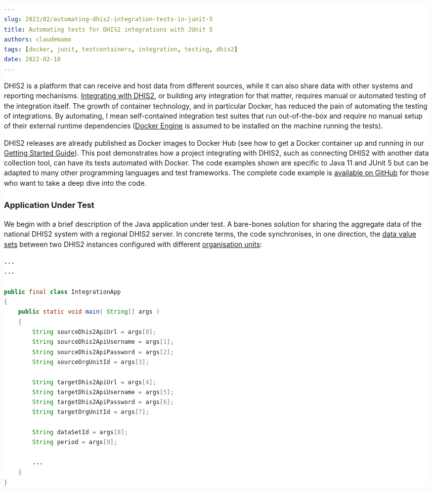 ```yaml
---
slug: 2022/02/automating-dhis2-integration-tests-in-junit-5
title: Automating tests for DHIS2 integrations with JUnit 5
authors: claudemamo
tags: [docker, junit, testcontainers, integration, testing, dhis2]
date: 2022-02-10
---
```


DHIS2 is a platform that can receive and host data from different sources, while it can also share data with other systems and reporting mechanisms. [Integrating with DHIS2](https://dhis2.org/integration), or building any integration for that matter, requires manual or automated testing of the integration itself. The growth of container technology, and in particular Docker, has reduced the pain of automating the testing of integrations. By automating, I mean self-contained integration test suites that run out-of-the-box and require no manual setup of their external runtime dependencies ([Docker Engine](https://docs.docker.com/engine/install/) is assumed to be installed on the machine running the tests). 


DHIS2 releases are already published as Docker images to Docker Hub (see how to get a Docker container up and running in our [Getting Started Guide](https://developers.dhis2.org/docs/)). This post demonstrates how a project integrating with DHIS2, such as connecting DHIS2 with another data collection tool, can have its tests automated with Docker. The code examples shown are specific to Java 11 and JUnit 5 but can be adapted to many other programming languages and test frameworks. The complete code example is [available on GitHub](https://github.com/dhis2/integration-examples/tree/main/integration-test) for those who want to take a deep dive into the code.

### Application Under Test

We begin with a brief description of the Java application under test. A bare-bones solution for sharing the aggregate data of the national DHIS2 system with a regional DHIS2 server. In concrete terms, the code synchronises, in one direction, the [data value sets](https://docs.dhis2.org/en/develop/using-the-api/dhis-core-version-master/data.html) between two DHIS2 instances configured with different [organisation units](https://docs.dhis2.org/en/implement/database-design/organisation-units.html):

```java
...
...

public final class IntegrationApp
{
    public static void main( String[] args )
    {
        String sourceDhis2ApiUrl = args[0];
        String sourceDhis2ApiUsername = args[1];
        String sourceDhis2ApiPassword = args[2];
        String sourceOrgUnitId = args[3];

        String targetDhis2ApiUrl = args[4];
        String targetDhis2ApiUsername = args[5];
        String targetDhis2ApiPassword = args[6];
        String targetOrgUnitId = args[7];

        String dataSetId = args[8];
        String period = args[9];

        ...
    }
}
```
